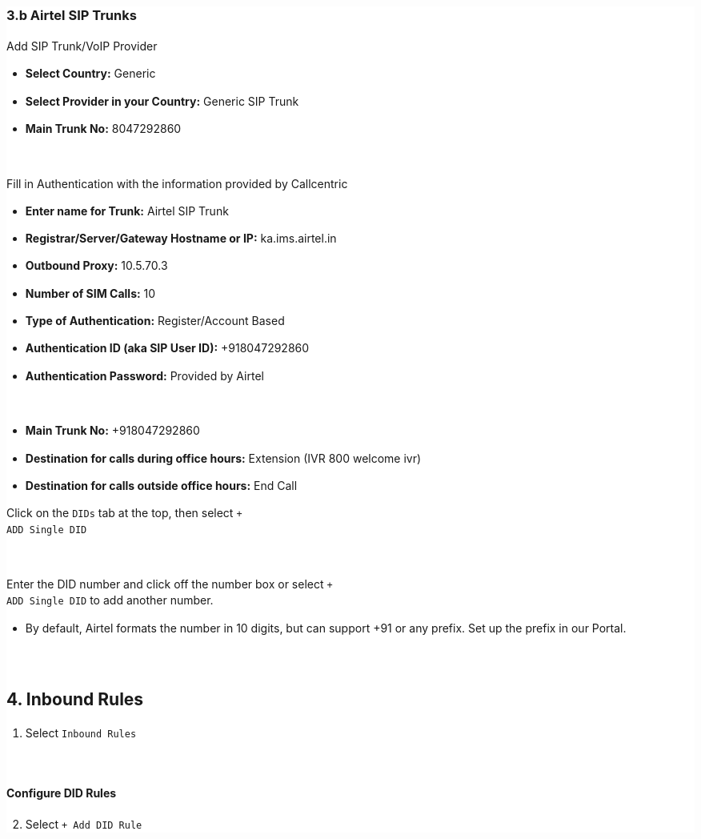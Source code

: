 
### 3.b Airtel SIP Trunks

Add SIP Trunk/VoIP Provider

- **Select Country:** Generic

- **Select Provider in your Country:** Generic SIP Trunk

- **Main Trunk No:** 8047292860

<img src="https://raw.githubusercontent.com/ladybirdweb/faveo-server-images/master/_docs/installation/providers/enterprise/3cx-images/3cx-gui-16.png" alt="">

Fill in Authentication with the information provided by Callcentric

- **Enter name for Trunk:** Airtel SIP Trunk

- **Registrar/Server/Gateway Hostname or IP:** ka.ims.airtel.in

- **Outbound Proxy:** 10.5.70.3

- **Number of SIM Calls:** 10

- **Type of Authentication:** Register/Account Based

- **Authentication ID (aka SIP User ID):** +918047292860

- **Authentication Password:** Provided by Airtel

<img src="https://raw.githubusercontent.com/ladybirdweb/faveo-server-images/master/_docs/installation/providers/enterprise/3cx-images/3cx-gui-17.png" alt="">

- **Main Trunk No:** +918047292860

- **Destination for calls during office hours:** Extension (IVR 800 welcome ivr)

- **Destination for calls outside office hours:** End Call

Click on the <code>DIDs</code> tab at the top, then select <code>+ ADD Single DID</code>

<img src="https://raw.githubusercontent.com/ladybirdweb/faveo-server-images/master/_docs/installation/providers/enterprise/3cx-images/3cx-gui-19.png" alt="">

Enter the DID number and click off the number box or select <code>+ ADD Single DID</code> to add another number.

- By default, Airtel formats the number in 10 digits, but can support +91 or any prefix. Set up the prefix in our Portal.

<img src="https://raw.githubusercontent.com/ladybirdweb/faveo-server-images/master/_docs/installation/providers/enterprise/3cx-images/3cx-gui-20.png" alt="">


## 4. Inbound Rules

1. Select <code>Inbound Rules</code>

<img src="https://raw.githubusercontent.com/ladybirdweb/faveo-server-images/master/_docs/installation/providers/enterprise/3cx-images/3cx-gui-21.png" alt="">

#### Configure DID Rules

2. Select <code>+ Add DID Rule</code>
